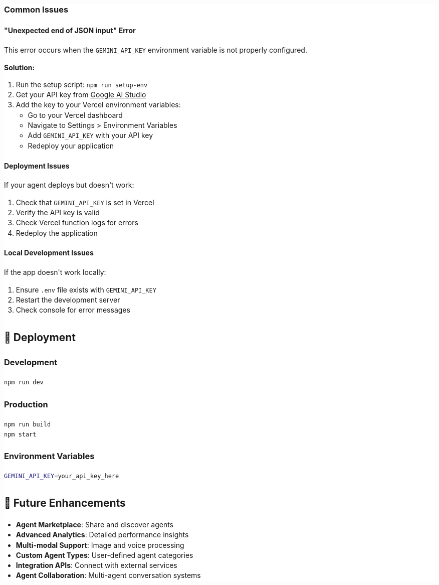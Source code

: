 ### Common Issues

#### "Unexpected end of JSON input" Error
This error occurs when the `GEMINI_API_KEY` environment variable is not properly configured.

**Solution:**
1. Run the setup script: `npm run setup-env`
2. Get your API key from [Google AI Studio](https://makersuite.google.com/app/apikey)
3. Add the key to your Vercel environment variables:
   - Go to your Vercel dashboard
   - Navigate to Settings > Environment Variables
   - Add `GEMINI_API_KEY` with your API key
   - Redeploy your application

#### Deployment Issues
If your agent deploys but doesn't work:
1. Check that `GEMINI_API_KEY` is set in Vercel
2. Verify the API key is valid
3. Check Vercel function logs for errors
4. Redeploy the application

#### Local Development Issues
If the app doesn't work locally:
1. Ensure `.env` file exists with `GEMINI_API_KEY`
2. Restart the development server
3. Check console for error messages

## 🚀 Deployment

### Development
```bash
npm run dev
```

### Production
```bash
npm run build
npm start
```

### Environment Variables
```bash
GEMINI_API_KEY=your_api_key_here
```

## 🔮 Future Enhancements

- **Agent Marketplace**: Share and discover agents
- **Advanced Analytics**: Detailed performance insights
- **Multi-modal Support**: Image and voice processing
- **Custom Agent Types**: User-defined agent categories
- **Integration APIs**: Connect with external services
- **Agent Collaboration**: Multi-agent conversation systems

